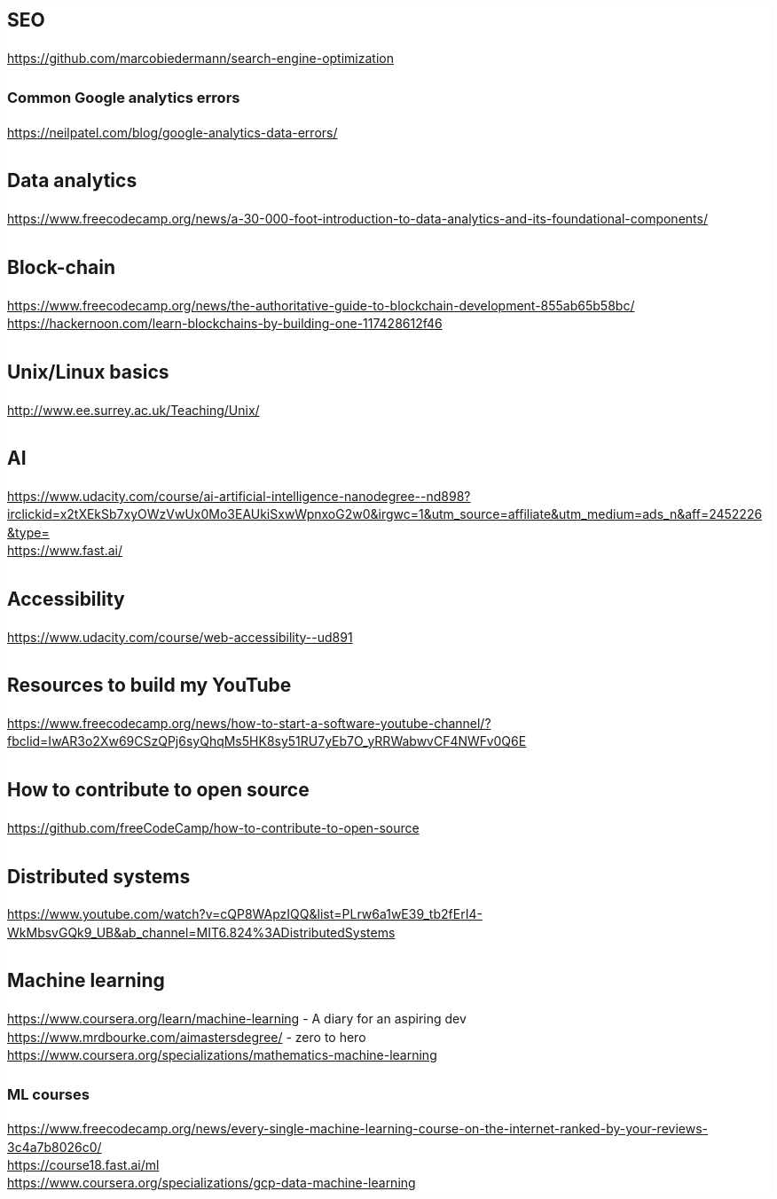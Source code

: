 ## SEO
https://github.com/marcobiedermann/search-engine-optimization  
### Common Google analytics errors
https://neilpatel.com/blog/google-analytics-data-errors/  
  
## Data analytics  
https://www.freecodecamp.org/news/a-30-000-foot-introduction-to-data-analytics-and-its-foundational-components/  

## Block-chain
https://www.freecodecamp.org/news/the-authoritative-guide-to-blockchain-development-855ab65b58bc/  
https://hackernoon.com/learn-blockchains-by-building-one-117428612f46  

## Unix/Linux basics
http://www.ee.surrey.ac.uk/Teaching/Unix/  

## AI
https://www.udacity.com/course/ai-artificial-intelligence-nanodegree--nd898?irclickid=x2tXEkSb7xyOWzVwUx0Mo3EAUkiSxwWpnxoG2w0&irgwc=1&utm_source=affiliate&utm_medium=ads_n&aff=2452226&type=  
https://www.fast.ai/  

## Accessibility
https://www.udacity.com/course/web-accessibility--ud891  

## Resources to build my YouTube
https://www.freecodecamp.org/news/how-to-start-a-software-youtube-channel/?fbclid=IwAR3o2Xw69CSzQPj6syQhqMs5HK8sy51RU7yEb7O_yRRWabwvCF4NWFv0Q6E  

## How to contribute to open source
https://github.com/freeCodeCamp/how-to-contribute-to-open-source  

## Distributed systems
https://www.youtube.com/watch?v=cQP8WApzIQQ&list=PLrw6a1wE39_tb2fErI4-WkMbsvGQk9_UB&ab_channel=MIT6.824%3ADistributedSystems  

## Machine learning
https://www.coursera.org/learn/machine-learning - A diary for an aspiring dev  
https://www.mrdbourke.com/aimastersdegree/ - zero to hero  
https://www.coursera.org/specializations/mathematics-machine-learning  
### ML courses
https://www.freecodecamp.org/news/every-single-machine-learning-course-on-the-internet-ranked-by-your-reviews-3c4a7b8026c0/  
https://course18.fast.ai/ml  
https://www.coursera.org/specializations/gcp-data-machine-learning  
